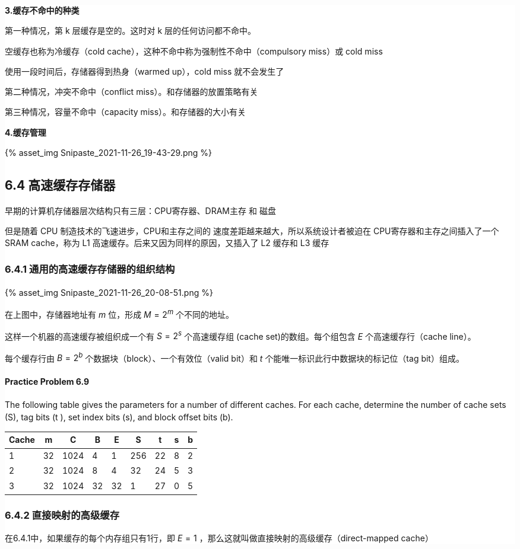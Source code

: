 **3.缓存不命中的种类**

第一种情况，第 k 层缓存是空的。这时对 k 层的任何访问都不命中。

空缓存也称为冷缓存（cold cache），这种不命中称为强制性不命中（compulsory miss）或 cold miss

使用一段时间后，存储器得到热身（warmed up），cold miss 就不会发生了



第二种情况，冲突不命中（conflict miss）。和存储器的放置策略有关



第三种情况，容量不命中（capacity miss）。和存储器的大小有关



**4.缓存管理**

 {% asset_img Snipaste_2021-11-26_19-43-29.png %}   



## 6.4 高速缓存存储器

早期的计算机存储器层次结构只有三层：CPU寄存器、DRAM主存 和 磁盘

但是随着 CPU 制造技术的飞速进步，CPU和主存之间的 速度差距越来越大，所以系统设计者被迫在 CPU寄存器和主存之间插入了一个 SRAM cache，称为 L1 高速缓存。后来又因为同样的原因，又插入了 L2 缓存和 L3 缓存



### 6.4.1 通用的高速缓存存储器的组织结构

 {% asset_img Snipaste_2021-11-26_20-08-51.png %}   

在上图中，存储器地址有 $m$ 位，形成 $M=2^m$ 个不同的地址。

这样一个机器的高速缓存被组织成一个有 $S=2^s$ 个高速缓存组 (cache set)的数组。每个组包含 $E$ 个高速缓存行（cache line）。

每个缓存行由 $B=2^b$ 个数据块（block）、一个有效位（valid bit）和 $t$ 个能唯一标识此行中数据块的标记位（tag bit）组成。



#### Practice Problem 6.9

The following table gives the parameters for a number of different caches. For each cache, determine the number of cache sets (S), tag bits (t ), set index bits (s), and block offset bits (b).

| Cache | m    | C    | B    | E    | S    | t    | s    | b    |
| ----- | ---- | ---- | ---- | ---- | ---- | ---- | ---- | ---- |
| 1     | 32   | 1024 | 4    | 1    | 256  | 22   | 8    | 2    |
| 2     | 32   | 1024 | 8    | 4    | 32   | 24   | 5    | 3    |
| 3     | 32   | 1024 | 32   | 32   | 1    | 27   | 0    | 5    |



### 6.4.2 直接映射的高级缓存

在6.4.1中，如果缓存的每个内存组只有1行，即 $E=1$ ，那么这就叫做直接映射的高级缓存（direct-mapped cache）
